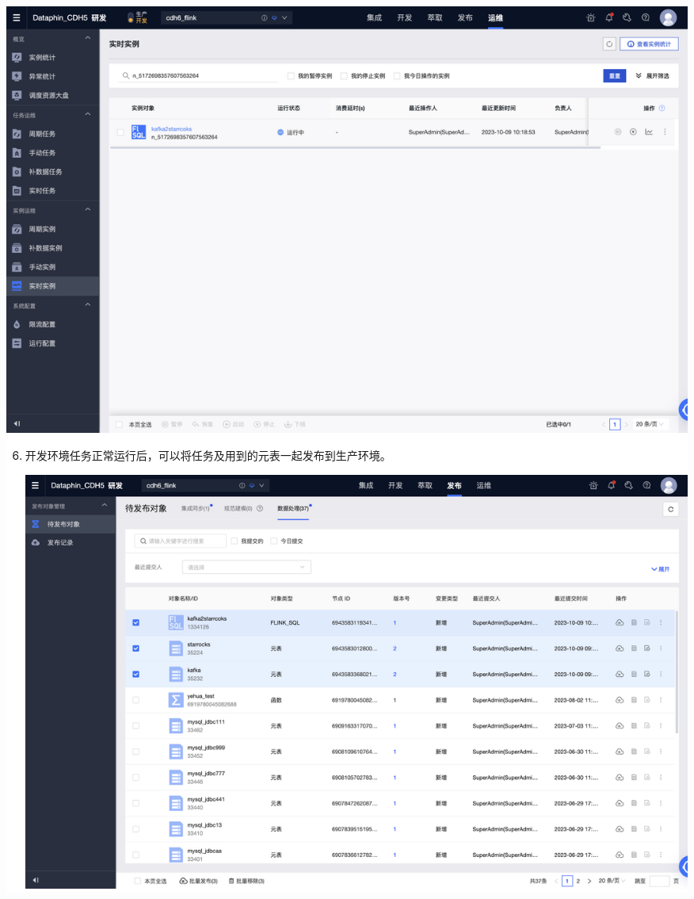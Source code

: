    ![Create Flink SQL task - 5](../../_assets/Dataphin/create_flink_task_5.png)

6. 开发环境任务正常运行后，可以将任务及用到的元表一起发布到生产环境。

   ![Create Flink SQL task - 6](../../_assets/Dataphin/create_flink_task_6.png)
